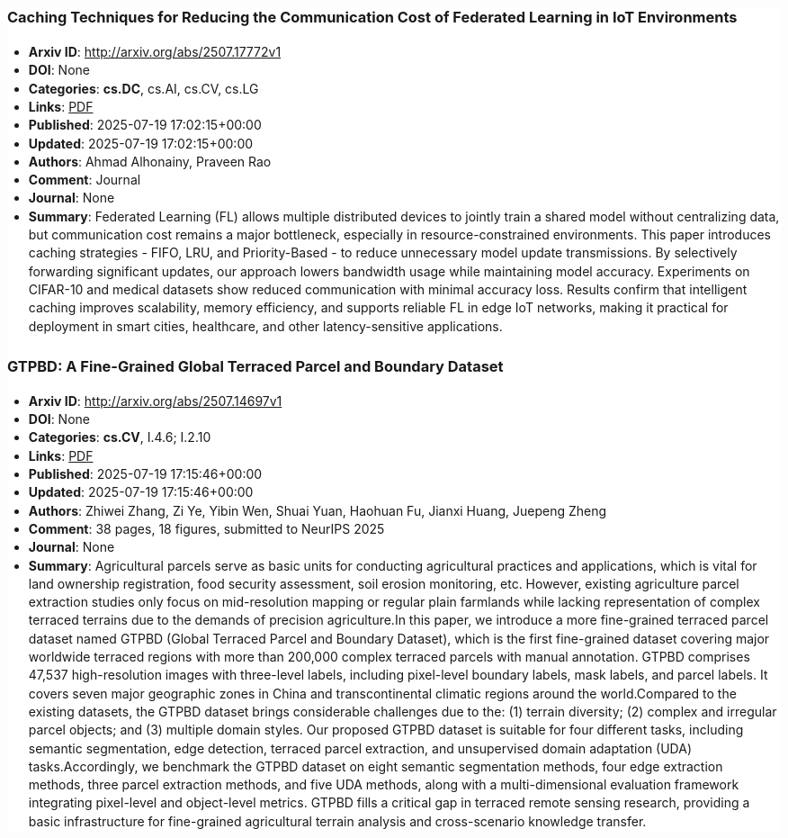 

### Caching Techniques for Reducing the Communication Cost of Federated Learning in IoT Environments
- **Arxiv ID**: http://arxiv.org/abs/2507.17772v1
- **DOI**: None
- **Categories**: **cs.DC**, cs.AI, cs.CV, cs.LG
- **Links**: [PDF](http://arxiv.org/pdf/2507.17772v1)
- **Published**: 2025-07-19 17:02:15+00:00
- **Updated**: 2025-07-19 17:02:15+00:00
- **Authors**: Ahmad Alhonainy, Praveen Rao
- **Comment**: Journal
- **Journal**: None
- **Summary**: Federated Learning (FL) allows multiple distributed devices to jointly train a shared model without centralizing data, but communication cost remains a major bottleneck, especially in resource-constrained environments. This paper introduces caching strategies - FIFO, LRU, and Priority-Based - to reduce unnecessary model update transmissions. By selectively forwarding significant updates, our approach lowers bandwidth usage while maintaining model accuracy. Experiments on CIFAR-10 and medical datasets show reduced communication with minimal accuracy loss. Results confirm that intelligent caching improves scalability, memory efficiency, and supports reliable FL in edge IoT networks, making it practical for deployment in smart cities, healthcare, and other latency-sensitive applications.



### GTPBD: A Fine-Grained Global Terraced Parcel and Boundary Dataset
- **Arxiv ID**: http://arxiv.org/abs/2507.14697v1
- **DOI**: None
- **Categories**: **cs.CV**, I.4.6; I.2.10
- **Links**: [PDF](http://arxiv.org/pdf/2507.14697v1)
- **Published**: 2025-07-19 17:15:46+00:00
- **Updated**: 2025-07-19 17:15:46+00:00
- **Authors**: Zhiwei Zhang, Zi Ye, Yibin Wen, Shuai Yuan, Haohuan Fu, Jianxi Huang, Juepeng Zheng
- **Comment**: 38 pages, 18 figures, submitted to NeurIPS 2025
- **Journal**: None
- **Summary**: Agricultural parcels serve as basic units for conducting agricultural practices and applications, which is vital for land ownership registration, food security assessment, soil erosion monitoring, etc. However, existing agriculture parcel extraction studies only focus on mid-resolution mapping or regular plain farmlands while lacking representation of complex terraced terrains due to the demands of precision agriculture.In this paper, we introduce a more fine-grained terraced parcel dataset named GTPBD (Global Terraced Parcel and Boundary Dataset), which is the first fine-grained dataset covering major worldwide terraced regions with more than 200,000 complex terraced parcels with manual annotation. GTPBD comprises 47,537 high-resolution images with three-level labels, including pixel-level boundary labels, mask labels, and parcel labels. It covers seven major geographic zones in China and transcontinental climatic regions around the world.Compared to the existing datasets, the GTPBD dataset brings considerable challenges due to the: (1) terrain diversity; (2) complex and irregular parcel objects; and (3) multiple domain styles. Our proposed GTPBD dataset is suitable for four different tasks, including semantic segmentation, edge detection, terraced parcel extraction, and unsupervised domain adaptation (UDA) tasks.Accordingly, we benchmark the GTPBD dataset on eight semantic segmentation methods, four edge extraction methods, three parcel extraction methods, and five UDA methods, along with a multi-dimensional evaluation framework integrating pixel-level and object-level metrics. GTPBD fills a critical gap in terraced remote sensing research, providing a basic infrastructure for fine-grained agricultural terrain analysis and cross-scenario knowledge transfer.
